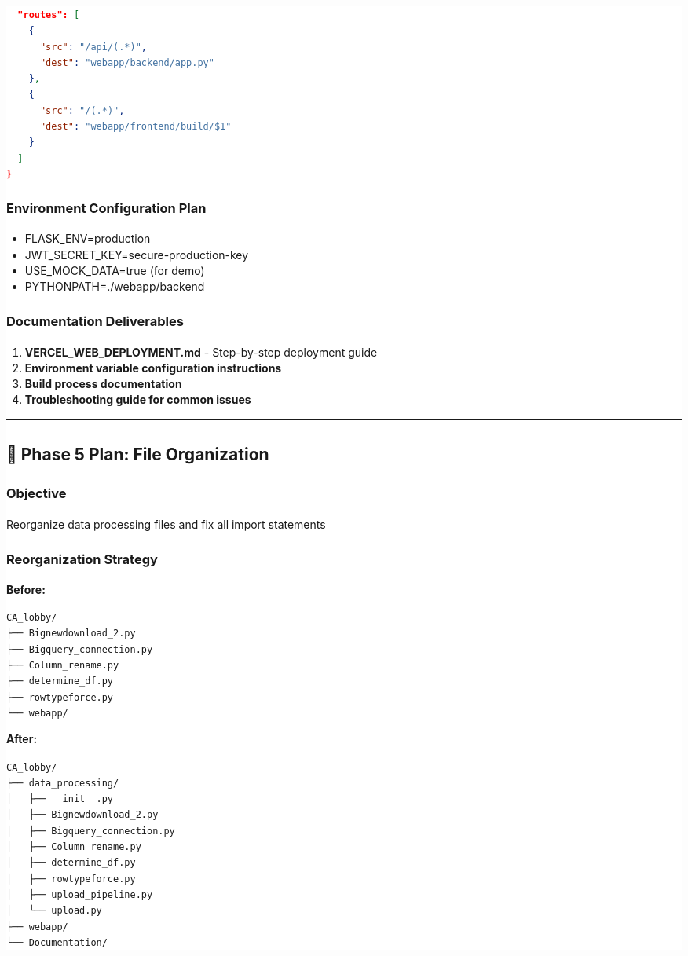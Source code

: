 ```json
  "routes": [
    {
      "src": "/api/(.*)",
      "dest": "webapp/backend/app.py"
    },
    {
      "src": "/(.*)",
      "dest": "webapp/frontend/build/$1"
    }
  ]
}
```

### Environment Configuration Plan
- FLASK_ENV=production
- JWT_SECRET_KEY=secure-production-key
- USE_MOCK_DATA=true (for demo)
- PYTHONPATH=./webapp/backend

### Documentation Deliverables
1. **VERCEL_WEB_DEPLOYMENT.md** - Step-by-step deployment guide
2. **Environment variable configuration instructions**
3. **Build process documentation**
4. **Troubleshooting guide for common issues**

---

## 📁 Phase 5 Plan: File Organization

### Objective
Reorganize data processing files and fix all import statements

### Reorganization Strategy
**Before:**
```
CA_lobby/
├── Bignewdownload_2.py
├── Bigquery_connection.py
├── Column_rename.py
├── determine_df.py
├── rowtypeforce.py
└── webapp/
```

**After:**
```
CA_lobby/
├── data_processing/
│   ├── __init__.py
│   ├── Bignewdownload_2.py
│   ├── Bigquery_connection.py
│   ├── Column_rename.py
│   ├── determine_df.py
│   ├── rowtypeforce.py
│   ├── upload_pipeline.py
│   └── upload.py
├── webapp/
└── Documentation/
```
